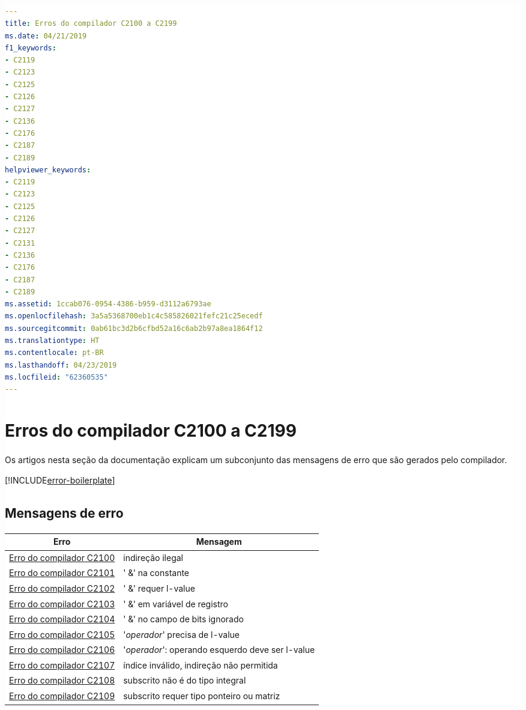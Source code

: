 ```yaml
---
title: Erros do compilador C2100 a C2199
ms.date: 04/21/2019
f1_keywords:
- C2119
- C2123
- C2125
- C2126
- C2127
- C2136
- C2176
- C2187
- C2189
helpviewer_keywords:
- C2119
- C2123
- C2125
- C2126
- C2127
- C2131
- C2136
- C2176
- C2187
- C2189
ms.assetid: 1ccab076-0954-4386-b959-d3112a6793ae
ms.openlocfilehash: 3a5a5368700eb1c4c585826021fefc21c25ecedf
ms.sourcegitcommit: 0ab61bc3d2b6cfbd52a16c6ab2b97a8ea1864f12
ms.translationtype: HT
ms.contentlocale: pt-BR
ms.lasthandoff: 04/23/2019
ms.locfileid: "62360535"
---
```

# <a name="compiler-errors-c2100-through-c2199"></a>Erros do compilador C2100 a C2199

Os artigos nesta seção da documentação explicam um subconjunto das mensagens de erro que são gerados pelo compilador.

[!INCLUDE[error-boilerplate](../../error-messages/includes/error-boilerplate.md)]

## <a name="error-messages"></a>Mensagens de erro

|Erro|Mensagem|
|-----------|-------------|
|[Erro do compilador C2100](compiler-error-c2100.md)|indireção ilegal|
|[Erro do compilador C2101](compiler-error-c2101.md)|' &' na constante|
|[Erro do compilador C2102](compiler-error-c2102.md)|' &' requer l-value|
|[Erro do compilador C2103](compiler-error-c2103.md)|' &' em variável de registro|
|[Erro do compilador C2104](compiler-error-c2104.md)|' &' no campo de bits ignorado|
|[Erro do compilador C2105](compiler-error-c2105.md)|'*operador*' precisa de l-value|
|[Erro do compilador C2106](compiler-error-c2106.md)|'*operador*': operando esquerdo deve ser l-value|
|[Erro do compilador C2107](compiler-error-c2107.md)|índice inválido, indireção não permitida|
|[Erro do compilador C2108](compiler-error-c2108.md)|subscrito não é do tipo integral|
|[Erro do compilador C2109](compiler-error-c2109.md)|subscrito requer tipo ponteiro ou matriz|